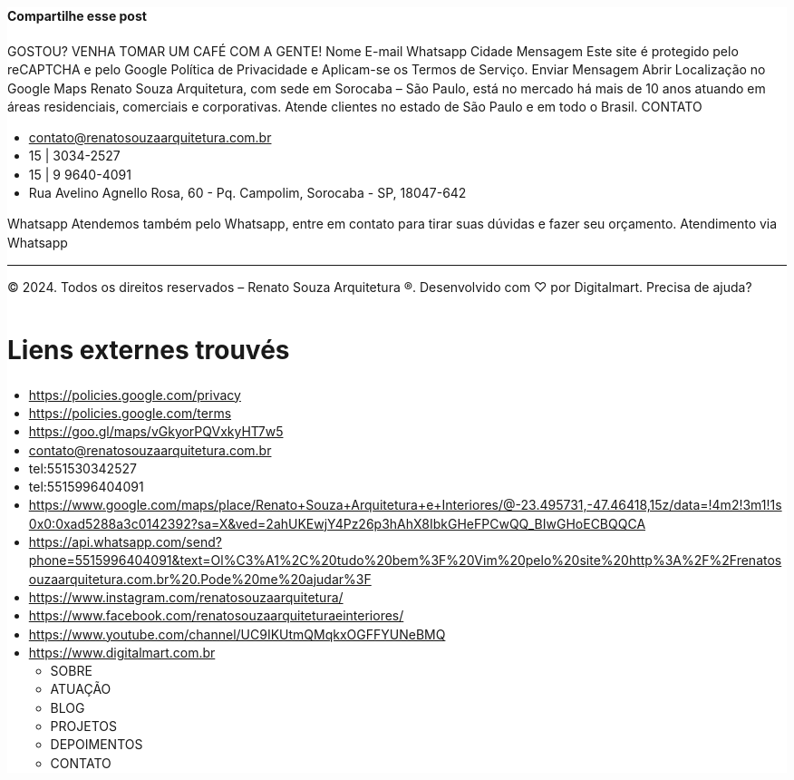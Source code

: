 #### Compartilhe esse post
GOSTOU? VENHA TOMAR UM CAFÉ COM A GENTE! 
Nome 
E-mail 
Whatsapp 
Cidade 
Mensagem 
Este site é protegido pelo reCAPTCHA e pelo Google Política de Privacidade e Aplicam-se os Termos de Serviço.
Enviar Mensagem
Abrir Localização no Google Maps
Renato Souza Arquitetura, com sede em Sorocaba – São Paulo, está no mercado há mais de 10 anos atuando em áreas residenciais, comerciais e corporativas. Atende clientes no estado de São Paulo e em todo o Brasil.
CONTATO
  * contato@renatosouzaarquitetura.com.br
  * 15 | 3034-2527
  * 15 | 9 9640-4091
  * Rua Avelino Agnello Rosa, 60 - Pq. Campolim, Sorocaba - SP, 18047-642


Whatsapp
Atendemos também pelo Whatsapp, entre em contato para tirar suas dúvidas e fazer seu orçamento. 
Atendimento via Whatsapp
  *   *   * 

© 2024. Todos os direitos reservados – Renato Souza Arquitetura ®. Desenvolvido com ♡ por Digitalmart.
Precisa de ajuda?


# Liens externes trouvés
- https://policies.google.com/privacy
- https://policies.google.com/terms
- https://goo.gl/maps/vGkyorPQVxkyHT7w5
- contato@renatosouzaarquitetura.com.br
- tel:551530342527
- tel:5515996404091
- https://www.google.com/maps/place/Renato+Souza+Arquitetura+e+Interiores/@-23.495731,-47.46418,15z/data=!4m2!3m1!1s0x0:0xad5288a3c0142392?sa=X&ved=2ahUKEwjY4Pz26p3hAhX8IbkGHeFPCwQQ_BIwGHoECBQQCA
- https://api.whatsapp.com/send?phone=5515996404091&text=Ol%C3%A1%2C%20tudo%20bem%3F%20Vim%20pelo%20site%20http%3A%2F%2Frenatosouzaarquitetura.com.br%20.Pode%20me%20ajudar%3F
- https://www.instagram.com/renatosouzaarquitetura/
- https://www.facebook.com/renatosouzaarquiteturaeinteriores/
- https://www.youtube.com/channel/UC9IKUtmQMqkxOGFFYUNeBMQ
- https://www.digitalmart.com.br
  * SOBRE
  * ATUAÇÃO
  * BLOG
  * PROJETOS
  * DEPOIMENTOS
  * CONTATO
